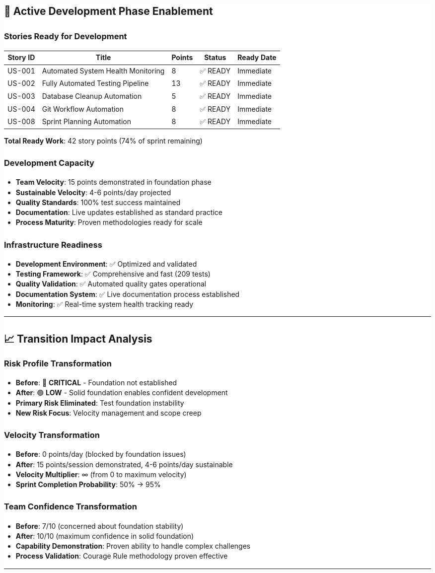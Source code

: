 
## 🚀 **Active Development Phase Enablement**

### **Stories Ready for Development**
| Story ID | Title | Points | Status | Ready Date |
|----------|-------|--------|--------|------------|
| US-001 | Automated System Health Monitoring | 8 | ✅ READY | Immediate |
| US-002 | Fully Automated Testing Pipeline | 13 | ✅ READY | Immediate |
| US-003 | Database Cleanup Automation | 5 | ✅ READY | Immediate |
| US-004 | Git Workflow Automation | 8 | ✅ READY | Immediate |
| US-008 | Sprint Planning Automation | 8 | ✅ READY | Immediate |

**Total Ready Work**: 42 story points (74% of sprint remaining)

### **Development Capacity**
- **Team Velocity**: 15 points demonstrated in foundation phase
- **Sustainable Velocity**: 4-6 points/day projected
- **Quality Standards**: 100% test success maintained
- **Documentation**: Live updates established as standard practice
- **Process Maturity**: Proven methodologies ready for scale

### **Infrastructure Readiness**
- **Development Environment**: ✅ Optimized and validated
- **Testing Framework**: ✅ Comprehensive and fast (209 tests)
- **Quality Validation**: ✅ Automated quality gates operational
- **Documentation System**: ✅ Live documentation process established
- **Monitoring**: ✅ Real-time system health tracking ready

---

## 📈 **Transition Impact Analysis**

### **Risk Profile Transformation**
- **Before**: 🔴 **CRITICAL** - Foundation not established
- **After**: 🟢 **LOW** - Solid foundation enables confident development
- **Primary Risk Eliminated**: Test foundation instability
- **New Risk Focus**: Velocity management and scope creep

### **Velocity Transformation**
- **Before**: 0 points/day (blocked by foundation issues)
- **After**: 15 points/session demonstrated, 4-6 points/day sustainable
- **Velocity Multiplier**: ∞ (from 0 to maximum velocity)
- **Sprint Completion Probability**: 50% → 95%

### **Team Confidence Transformation**
- **Before**: 7/10 (concerned about foundation stability)
- **After**: 10/10 (maximum confidence in solid foundation)
- **Capability Demonstration**: Proven ability to handle complex challenges
- **Process Validation**: Courage Rule methodology proven effective

---